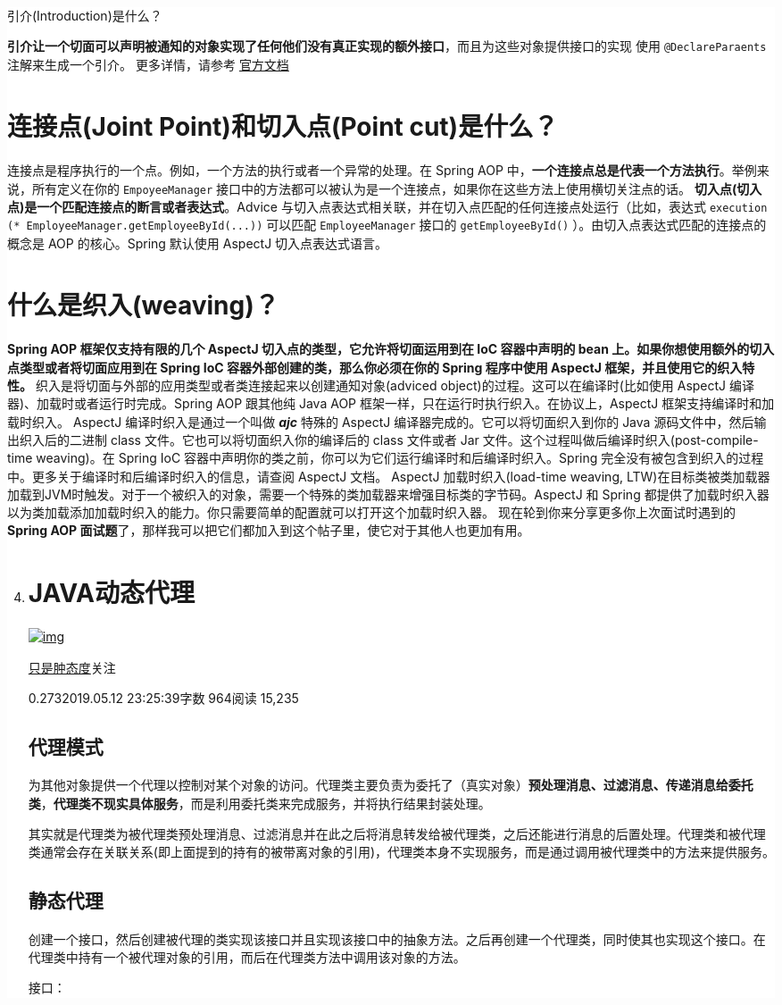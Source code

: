    引介(Introduction)是什么？

   **引介让一个切面可以声明被通知的对象实现了任何他们没有真正实现的额外接口**，而且为这些对象提供接口的实现
   使用 `@DeclareParaents` 注解来生成一个引介。
   更多详情，请参考 [官方文档](https://docs.spring.io/spring/docs/current/spring-framework-reference/core.html#aop)

   # 连接点(Joint Point)和切入点(Point cut)是什么？

   连接点是程序执行的一个点。例如，一个方法的执行或者一个异常的处理。在 Spring AOP 中，**一个连接点总是代表一个方法执行**。举例来说，所有定义在你的 `EmpoyeeManager` 接口中的方法都可以被认为是一个连接点，如果你在这些方法上使用横切关注点的话。
   **切入点(切入点)是一个匹配连接点的断言或者表达式**。Advice 与切入点表达式相关联，并在切入点匹配的任何连接点处运行（比如，表达式 `execution(* EmployeeManager.getEmployeeById(...))` 可以匹配 `EmployeeManager` 接口的 `getEmployeeById()` ）。由切入点表达式匹配的连接点的概念是 AOP 的核心。Spring 默认使用 AspectJ 切入点表达式语言。

   # 什么是织入(weaving)？

   **Spring AOP 框架仅支持有限的几个 AspectJ 切入点的类型，它允许将切面运用到在 IoC 容器中声明的 bean 上。如果你想使用额外的切入点类型或者将切面应用到在 Spring IoC 容器外部创建的类，那么你必须在你的 Spring 程序中使用 AspectJ 框架，并且使用它的织入特性。**
   织入是将切面与外部的应用类型或者类连接起来以创建通知对象(adviced object)的过程。这可以在编译时(比如使用 AspectJ 编译器)、加载时或者运行时完成。Spring AOP 跟其他纯 Java AOP 框架一样，只在运行时执行织入。在协议上，AspectJ 框架支持编译时和加载时织入。
   AspectJ 编译时织入是通过一个叫做 ***ajc*** 特殊的 AspectJ 编译器完成的。它可以将切面织入到你的 Java 源码文件中，然后输出织入后的二进制 class 文件。它也可以将切面织入你的编译后的 class 文件或者 Jar 文件。这个过程叫做后编译时织入(post-compile-time weaving)。在 Spring IoC 容器中声明你的类之前，你可以为它们运行编译时和后编译时织入。Spring 完全没有被包含到织入的过程中。更多关于编译时和后编译时织入的信息，请查阅 AspectJ 文档。
   AspectJ 加载时织入(load-time weaving, LTW)在目标类被类加载器加载到JVM时触发。对于一个被织入的对象，需要一个特殊的类加载器来增强目标类的字节码。AspectJ 和 Spring 都提供了加载时织入器以为类加载添加加载时织入的能力。你只需要简单的配置就可以打开这个加载时织入器。
   现在轮到你来分享更多你上次面试时遇到的 **Spring AOP 面试题**了，那样我可以把它们都加入到这个帖子里，使它对于其他人也更加有用。

4. # JAVA动态代理

   [![img](https://upload.jianshu.io/users/upload_avatars/2109481/3d7dbed1-d42a-4812-9cd5-bd083dd1ba1c.jpeg?imageMogr2/auto-orient/strip|imageView2/1/w/96/h/96/format/webp)](https://www.jianshu.com/u/589a52fcab37)

   [只是肿态度](https://www.jianshu.com/u/589a52fcab37)关注

   0.2732019.05.12 23:25:39字数 964阅读 15,235

   ## 代理模式

   为其他对象提供一个代理以控制对某个对象的访问。代理类主要负责为委托了（真实对象）**预处理消息、过滤消息、传递消息给委托类**，**代理类不现实具体服务**，而是利用委托类来完成服务，并将执行结果封装处理。

   其实就是代理类为被代理类预处理消息、过滤消息并在此之后将消息转发给被代理类，之后还能进行消息的后置处理。代理类和被代理类通常会存在关联关系(即上面提到的持有的被带离对象的引用)，代理类本身不实现服务，而是通过调用被代理类中的方法来提供服务。

   ## 静态代理

   创建一个接口，然后创建被代理的类实现该接口并且实现该接口中的抽象方法。之后再创建一个代理类，同时使其也实现这个接口。在代理类中持有一个被代理对象的引用，而后在代理类方法中调用该对象的方法。

   接口：

   